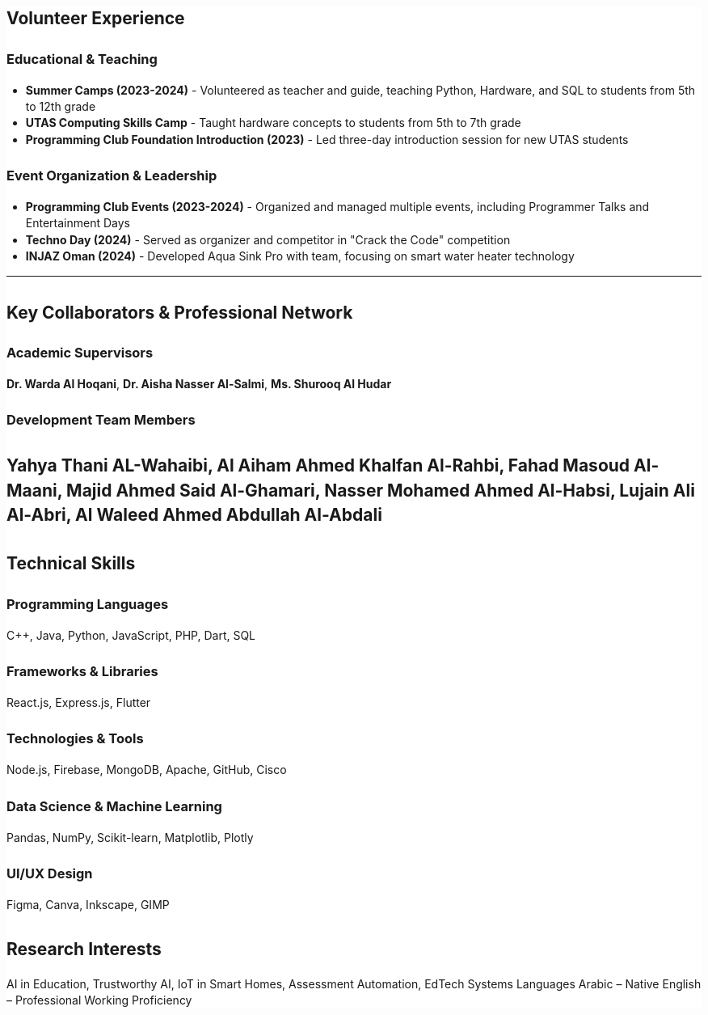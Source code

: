 ## Volunteer Experience

### Educational & Teaching
- **Summer Camps (2023-2024)** - Volunteered as teacher and guide, teaching Python, Hardware, and SQL to students from 5th to 12th grade
- **UTAS Computing Skills Camp** - Taught hardware concepts to students from 5th to 7th grade
- **Programming Club Foundation Introduction (2023)** - Led three-day introduction session for new UTAS students

### Event Organization & Leadership
- **Programming Club Events (2023-2024)** - Organized and managed multiple events, including Programmer Talks and Entertainment Days
- **Techno Day (2024)** - Served as organizer and competitor in "Crack the Code" competition
- **INJAZ Oman (2024)** - Developed Aqua Sink Pro with team, focusing on smart water heater technology
---

## Key Collaborators & Professional Network

### Academic Supervisors
**Dr. Warda Al Hoqani**, **Dr. Aisha Nasser Al-Salmi**, **Ms. Shurooq Al Hudar**

### Development Team Members
**Yahya Thani AL-Wahaibi**, **Al Aiham Ahmed Khalfan Al-Rahbi**, **Fahad Masoud Al-Maani**, **Majid Ahmed Said Al-Ghamari**, **Nasser Mohamed Ahmed Al-Habsi**, **Lujain Ali Al-Abri**, **Al Waleed Ahmed Abdullah Al-Abdali**
---

## Technical Skills

### Programming Languages
C++, Java, Python, JavaScript, PHP, Dart, SQL

### Frameworks & Libraries
React.js, Express.js, Flutter

### Technologies & Tools
Node.js, Firebase, MongoDB, Apache, GitHub, Cisco

### Data Science & Machine Learning
Pandas, NumPy, Scikit-learn, Matplotlib, Plotly

### UI/UX Design
Figma, Canva, Inkscape, GIMP


## Research Interests
AI in Education, Trustworthy AI, IoT in Smart Homes, Assessment Automation, EdTech Systems
Languages
Arabic – Native
English – Professional Working Proficiency
